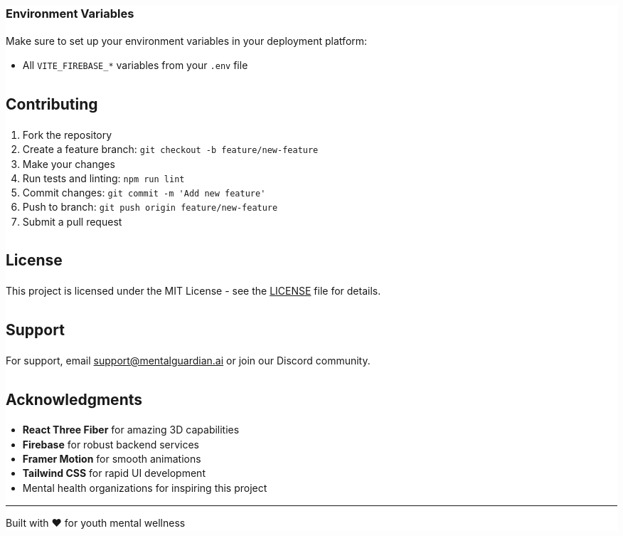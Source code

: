 ### Environment Variables
Make sure to set up your environment variables in your deployment platform:
- All `VITE_FIREBASE_*` variables from your `.env` file

## Contributing

1. Fork the repository
2. Create a feature branch: `git checkout -b feature/new-feature`
3. Make your changes
4. Run tests and linting: `npm run lint`
5. Commit changes: `git commit -m 'Add new feature'`
6. Push to branch: `git push origin feature/new-feature`
7. Submit a pull request

## License

This project is licensed under the MIT License - see the [LICENSE](LICENSE) file for details.

## Support

For support, email support@mentalguardian.ai or join our Discord community.

## Acknowledgments

- **React Three Fiber** for amazing 3D capabilities
- **Firebase** for robust backend services
- **Framer Motion** for smooth animations
- **Tailwind CSS** for rapid UI development
- Mental health organizations for inspiring this project

---

Built with ❤️ for youth mental wellness